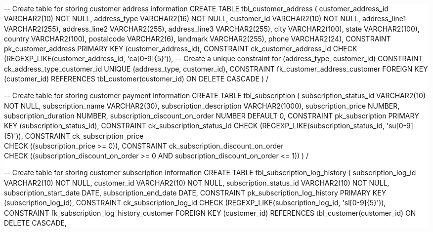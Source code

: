 -- Create table for storing customer address information
CREATE TABLE tbl_customer_address (
    customer_address_id VARCHAR2(10) NOT NULL,
    address_type VARCHAR2(16) NOT NULL,
    customer_id VARCHAR2(10) NOT NULL, 
    address_line1 VARCHAR2(255),
    address_line2 VARCHAR2(255),
    address_line3 VARCHAR2(255),
    city VARCHAR2(100),
    state VARCHAR2(100),
    country VARCHAR2(100),
    postalcode VARCHAR2(6),
    landmark VARCHAR2(255),
    phone VARCHAR2(24), 
CONSTRAINT pk_customer_address 
    PRIMARY KEY (customer_address_id), 
CONSTRAINT ck_customer_address_id
    CHECK (REGEXP_LIKE(customer_address_id, 'ca[0-9]{5}')),
-- Create a unique constraint for (address_type, customer_id)
CONSTRAINT ck_address_type_customer_id
    UNIQUE (address_type, customer_id),
CONSTRAINT fk_customer_address_customer 
    FOREIGN KEY (customer_id) 
    REFERENCES tbl_customer(customer_id)
    ON DELETE CASCADE
)
/

-- Create table for storing customer payment information
CREATE TABLE tbl_subscription 
( 
    subscription_status_id VARCHAR2(10) NOT NULL, 
    subscription_name VARCHAR2(30),
    subscription_description VARCHAR2(1000), 
    subscription_price NUMBER,
    subscription_duration NUMBER,
    subscription_discount_on_order NUMBER DEFAULT 0,
CONSTRAINT pk_subscription 
    PRIMARY KEY (subscription_status_id),
CONSTRAINT ck_subscription_status_id
    CHECK (REGEXP_LIKE(subscription_status_id, 'su[0-9]{5}')),
CONSTRAINT ck_subscription_price   
    CHECK ((subscription_price >= 0)),
CONSTRAINT ck_subscription_discount_on_order   
    CHECK ((subscription_discount_on_order >= 0 AND subscription_discount_on_order <= 1))
) 
/ 

-- Create table for storing customer subscription information
CREATE TABLE tbl_subscription_log_history
( 
    subscription_log_id VARCHAR2(10) NOT NULL, 
    customer_id VARCHAR2(10) NOT NULL, 
    subscription_status_id VARCHAR2(10) NOT NULL, 
    subscription_start_date DATE,
    subscription_end_date DATE,
CONSTRAINT pk_subscription_log_history
    PRIMARY KEY (subscription_log_id),
CONSTRAINT ck_subscription_log_id
    CHECK (REGEXP_LIKE(subscription_log_id, 'sl[0-9]{5}')),
CONSTRAINT fk_subscription_log_history_customer
    FOREIGN KEY (customer_id) 
    REFERENCES tbl_customer(customer_id)
    ON DELETE CASCADE,